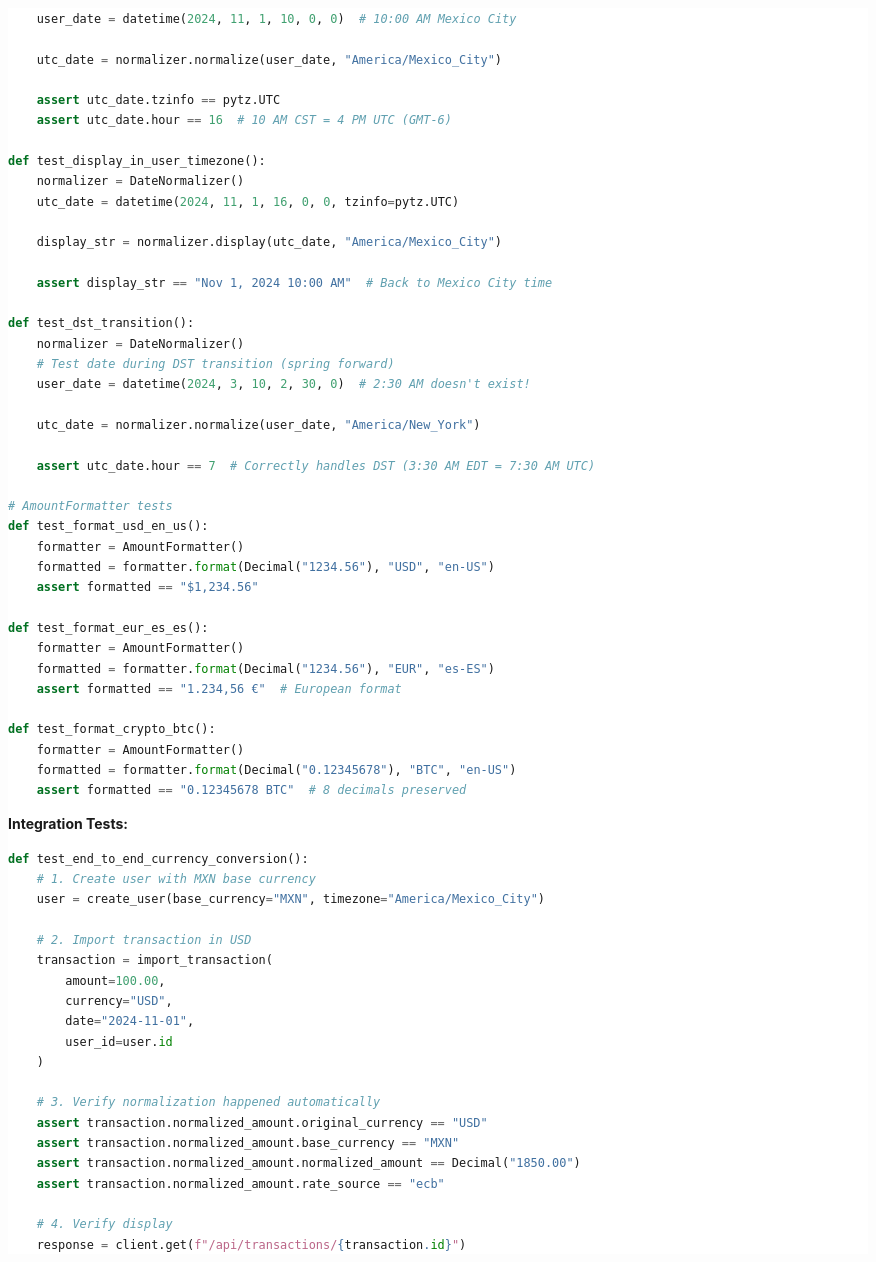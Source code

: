 ```python
    user_date = datetime(2024, 11, 1, 10, 0, 0)  # 10:00 AM Mexico City

    utc_date = normalizer.normalize(user_date, "America/Mexico_City")

    assert utc_date.tzinfo == pytz.UTC
    assert utc_date.hour == 16  # 10 AM CST = 4 PM UTC (GMT-6)

def test_display_in_user_timezone():
    normalizer = DateNormalizer()
    utc_date = datetime(2024, 11, 1, 16, 0, 0, tzinfo=pytz.UTC)

    display_str = normalizer.display(utc_date, "America/Mexico_City")

    assert display_str == "Nov 1, 2024 10:00 AM"  # Back to Mexico City time

def test_dst_transition():
    normalizer = DateNormalizer()
    # Test date during DST transition (spring forward)
    user_date = datetime(2024, 3, 10, 2, 30, 0)  # 2:30 AM doesn't exist!

    utc_date = normalizer.normalize(user_date, "America/New_York")

    assert utc_date.hour == 7  # Correctly handles DST (3:30 AM EDT = 7:30 AM UTC)

# AmountFormatter tests
def test_format_usd_en_us():
    formatter = AmountFormatter()
    formatted = formatter.format(Decimal("1234.56"), "USD", "en-US")
    assert formatted == "$1,234.56"

def test_format_eur_es_es():
    formatter = AmountFormatter()
    formatted = formatter.format(Decimal("1234.56"), "EUR", "es-ES")
    assert formatted == "1.234,56 €"  # European format

def test_format_crypto_btc():
    formatter = AmountFormatter()
    formatted = formatter.format(Decimal("0.12345678"), "BTC", "en-US")
    assert formatted == "0.12345678 BTC"  # 8 decimals preserved
```

**Integration Tests:**

```python
def test_end_to_end_currency_conversion():
    # 1. Create user with MXN base currency
    user = create_user(base_currency="MXN", timezone="America/Mexico_City")

    # 2. Import transaction in USD
    transaction = import_transaction(
        amount=100.00,
        currency="USD",
        date="2024-11-01",
        user_id=user.id
    )

    # 3. Verify normalization happened automatically
    assert transaction.normalized_amount.original_currency == "USD"
    assert transaction.normalized_amount.base_currency == "MXN"
    assert transaction.normalized_amount.normalized_amount == Decimal("1850.00")
    assert transaction.normalized_amount.rate_source == "ecb"

    # 4. Verify display
    response = client.get(f"/api/transactions/{transaction.id}")
```